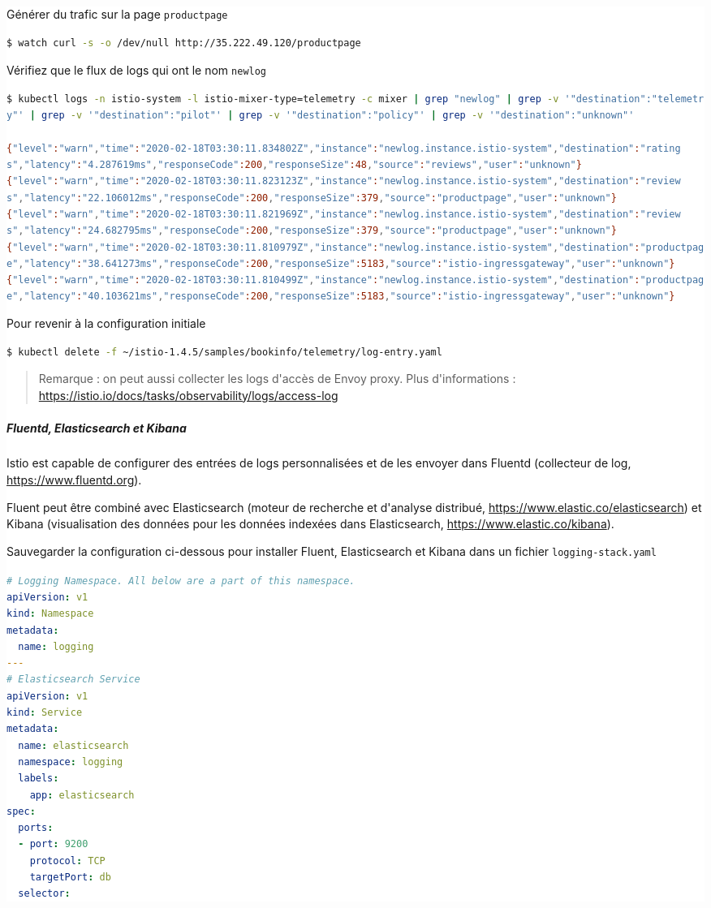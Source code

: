 Générer du trafic sur la page `productpage`
```bash
$ watch curl -s -o /dev/null http://35.222.49.120/productpage 
```

Vérifiez que le flux de logs qui ont le nom `newlog`
```bash
$ kubectl logs -n istio-system -l istio-mixer-type=telemetry -c mixer | grep "newlog" | grep -v '"destination":"telemetry"' | grep -v '"destination":"pilot"' | grep -v '"destination":"policy"' | grep -v '"destination":"unknown"'

{"level":"warn","time":"2020-02-18T03:30:11.834802Z","instance":"newlog.instance.istio-system","destination":"ratings","latency":"4.287619ms","responseCode":200,"responseSize":48,"source":"reviews","user":"unknown"}
{"level":"warn","time":"2020-02-18T03:30:11.823123Z","instance":"newlog.instance.istio-system","destination":"reviews","latency":"22.106012ms","responseCode":200,"responseSize":379,"source":"productpage","user":"unknown"}
{"level":"warn","time":"2020-02-18T03:30:11.821969Z","instance":"newlog.instance.istio-system","destination":"reviews","latency":"24.682795ms","responseCode":200,"responseSize":379,"source":"productpage","user":"unknown"}
{"level":"warn","time":"2020-02-18T03:30:11.810979Z","instance":"newlog.instance.istio-system","destination":"productpage","latency":"38.641273ms","responseCode":200,"responseSize":5183,"source":"istio-ingressgateway","user":"unknown"}
{"level":"warn","time":"2020-02-18T03:30:11.810499Z","instance":"newlog.instance.istio-system","destination":"productpage","latency":"40.103621ms","responseCode":200,"responseSize":5183,"source":"istio-ingressgateway","user":"unknown"}
```

Pour revenir à la configuration initiale
```bash
$ kubectl delete -f ~/istio-1.4.5/samples/bookinfo/telemetry/log-entry.yaml
```
> Remarque : on peut aussi collecter les logs d'accès de Envoy proxy. Plus d'informations : https://istio.io/docs/tasks/observability/logs/access-log

##### Fluentd, Elasticsearch et Kibana

Istio est capable de configurer des entrées de logs personnalisées et de les envoyer dans Fluentd (collecteur de log, https://www.fluentd.org).

Fluent peut être combiné avec Elasticsearch (moteur de recherche et d'analyse distribué, https://www.elastic.co/elasticsearch) et Kibana (visualisation des données pour les données indexées dans Elasticsearch, https://www.elastic.co/kibana).

Sauvegarder la configuration ci-dessous pour installer Fluent, Elasticsearch et Kibana dans un fichier `logging-stack.yaml`
```yaml
# Logging Namespace. All below are a part of this namespace.
apiVersion: v1
kind: Namespace
metadata:
  name: logging
---
# Elasticsearch Service
apiVersion: v1
kind: Service
metadata:
  name: elasticsearch
  namespace: logging
  labels:
    app: elasticsearch
spec:
  ports:
  - port: 9200
    protocol: TCP
    targetPort: db
  selector:
```